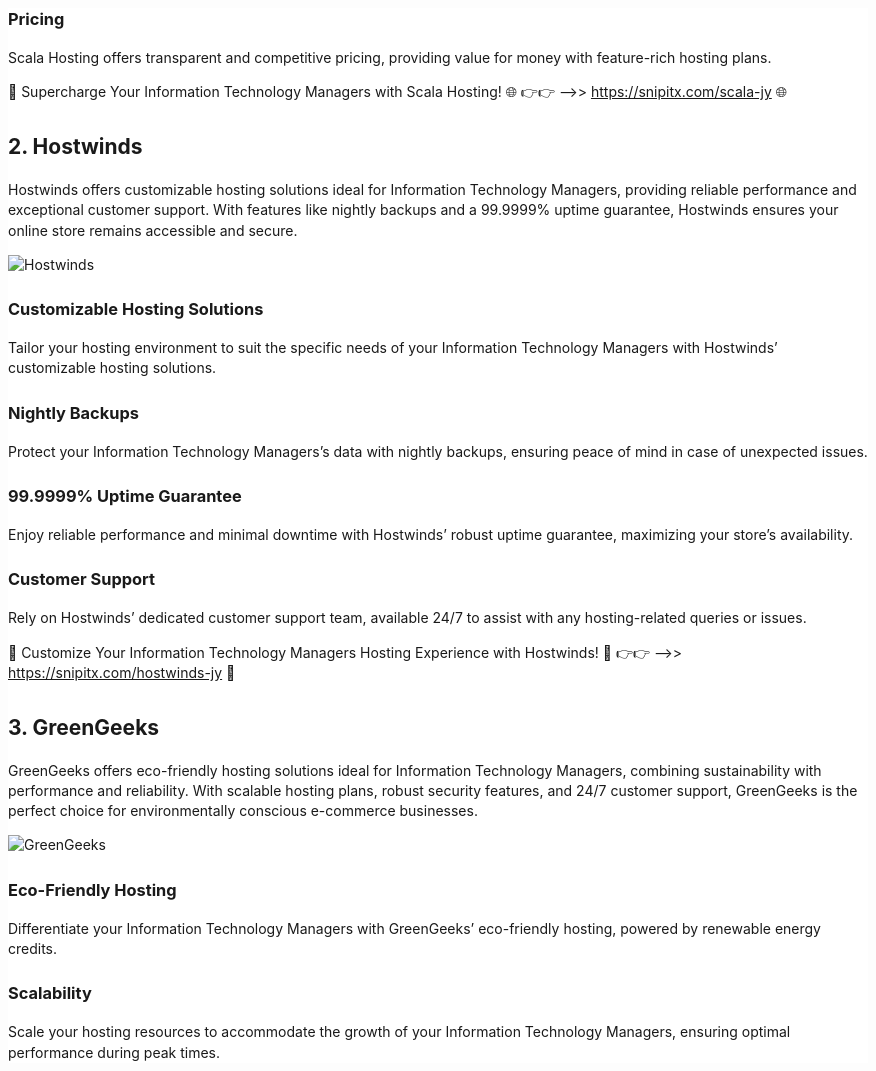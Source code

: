 ### Pricing
Scala Hosting offers transparent and competitive pricing, providing value for money with feature-rich hosting plans.

🚀 Supercharge Your Information Technology Managers with Scala Hosting! 🌐
👉👉 -->> https://snipitx.com/scala-jy 🌐

## 2. Hostwinds

Hostwinds offers customizable hosting solutions ideal for Information Technology Managers, providing reliable performance and exceptional customer support. With features like nightly backups and a 99.9999% uptime guarantee, Hostwinds ensures your online store remains accessible and secure.

![Hostwinds](https://i.imgur.com/53aSNXx.jpeg "Hostwinds Hosting")

### Customizable Hosting Solutions
Tailor your hosting environment to suit the specific needs of your Information Technology Managers with Hostwinds’ customizable hosting solutions.

### Nightly Backups
Protect your Information Technology Managers’s data with nightly backups, ensuring peace of mind in case of unexpected issues.

### 99.9999% Uptime Guarantee
Enjoy reliable performance and minimal downtime with Hostwinds’ robust uptime guarantee, maximizing your store’s availability.

### Customer Support
Rely on Hostwinds’ dedicated customer support team, available 24/7 to assist with any hosting-related queries or issues.

🌟 Customize Your Information Technology Managers Hosting Experience with Hostwinds! 🚀
👉👉 -->> https://snipitx.com/hostwinds-jy 🚀


## 3. GreenGeeks

GreenGeeks offers eco-friendly hosting solutions ideal for Information Technology Managers, combining sustainability with performance and reliability. With scalable hosting plans, robust security features, and 24/7 customer support, GreenGeeks is the perfect choice for environmentally conscious e-commerce businesses.

![GreenGeeks](https://i.imgur.com/eEwuntu.jpg "GreenGeeks Hosting")

### Eco-Friendly Hosting
Differentiate your Information Technology Managers with GreenGeeks’ eco-friendly hosting, powered by renewable energy credits.

### Scalability
Scale your hosting resources to accommodate the growth of your Information Technology Managers, ensuring optimal performance during peak times.
